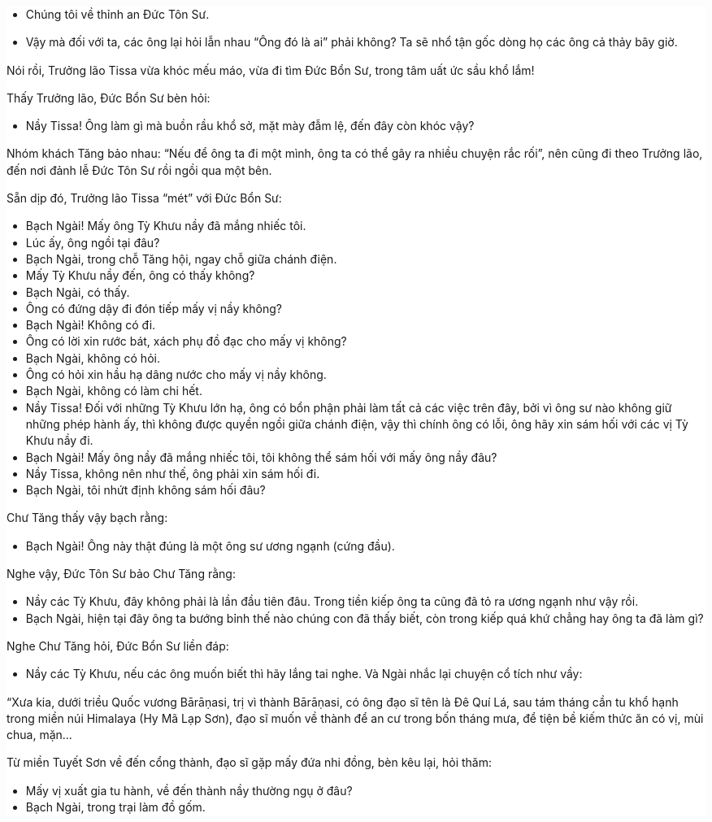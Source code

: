- Chúng tôi về thỉnh an Đức Tôn Sư.

- Vậy mà đối với ta, các ông lại hỏi lẫn nhau “Ông đó là ai” phải không? Ta sẽ nhổ tận gốc dòng họ các ông cả thảy bây giờ.

Nói rồi, Trưởng lão Tissa vừa khóc mếu máo, vừa đi tìm Đức Bổn Sư, trong tâm uất ức sầu khổ lắm!

Thấy Trưởng lão, Đức Bổn Sư bèn hỏi:

- Nầy Tissa! Ông làm gì mà buồn rầu khổ sở, mặt mày đẫm lệ, đến đây còn khóc vậy?

Nhóm khách Tăng bảo nhau: “Nếu để ông ta đi một mình, ông ta có thể gây ra nhiều chuyện rắc rối”, nên cũng đi theo Trưởng lão, đến nơi đảnh lễ Đức Tôn Sư rồi ngồi qua một bên.

Sẵn dịp đó, Trưởng lão Tissa “mét” với Đức Bổn Sư:

- Bạch Ngài! Mấy ông Tỳ Khưu nầy đã mắng nhiếc tôi.
- Lúc ấy, ông ngồi tại đâu?
- Bạch Ngài, trong chỗ Tăng hội, ngay chỗ giữa chánh điện.
- Mấy Tỳ Khưu nầy đến, ông có thấy không?
- Bạch Ngài, có thấy.
- Ông có đứng dậy đi đón tiếp mấy vị nầy không?
- Bạch Ngài! Không có đi.
- Ông có lời xin rước bát, xách phụ đồ đạc cho mấy vị không?
- Bạch Ngài, không có hỏi.
- Ông có hỏi xin hầu hạ dâng nước cho mấy vị nầy không.
- Bạch Ngài, không có làm chi hết.
- Nầy Tissa! Đối với những Tỳ Khưu lớn hạ, ông có bổn phận phải làm tất cả các việc trên đây, bởi vì ông sư nào không giữ những phép hành ấy, thì không được quyền ngồi giữa chánh điện, vậy thì chính ông có lỗi, ông hãy xin sám hối với các vị Tỳ Khưu nầy đi.
- Bạch Ngài! Mấy ông nầy đã mắng nhiếc tôi, tôi không thể sám hối với mấy ông nầy đâu?
- Nầy Tissa, không nên như thế, ông phải xin sám hối đi.
- Bạch Ngài, tôi nhứt định không sám hối đâu?

Chư Tăng thấy vậy bạch rằng:

- Bạch Ngài! Ông này thật đúng là một ông sư ương ngạnh (cứng đầu).

Nghe vậy, Đức Tôn Sư bảo Chư Tăng rằng:

- Nầy các Tỳ Khưu, đây không phải là lần đầu tiên đâu. Trong tiền kiếp ông ta cũng đã tỏ ra ương ngạnh như vậy rồi.
- Bạch Ngài, hiện tại đây ông ta bướng bỉnh thế nào chúng con đã thấy biết, còn trong kiếp quá khứ chẳng hay ông ta đã làm gì?

Nghe Chư Tăng hỏi, Đức Bổn Sư liền đáp:

- Nầy các Tỳ Khưu, nếu các ông muốn biết thì hãy lắng tai nghe. Và Ngài nhắc lại chuyện cổ tích như vầy:

“Xưa kia, dưới triều Quốc vương Bārāṇasi, trị vì thành Bārāṇasi, có ông đạo sĩ tên là Đê Quí Lá, sau tám tháng cần tu khổ hạnh trong miền núi Himalaya (Hy Mã Lạp Sơn), đạo sĩ muốn về thành để an cư trong bốn tháng mưa, để tiện bề kiếm thức ăn có vị, mùi chua, mặn...

Từ miền Tuyết Sơn về đến cổng thành, đạo sĩ gặp mấy đứa nhi đồng, bèn kêu lại, hỏi thăm:

- Mấy vị xuất gia tu hành, về đến thành nầy thường ngụ ở đâu?
- Bạch Ngài, trong trại làm đồ gốm.
